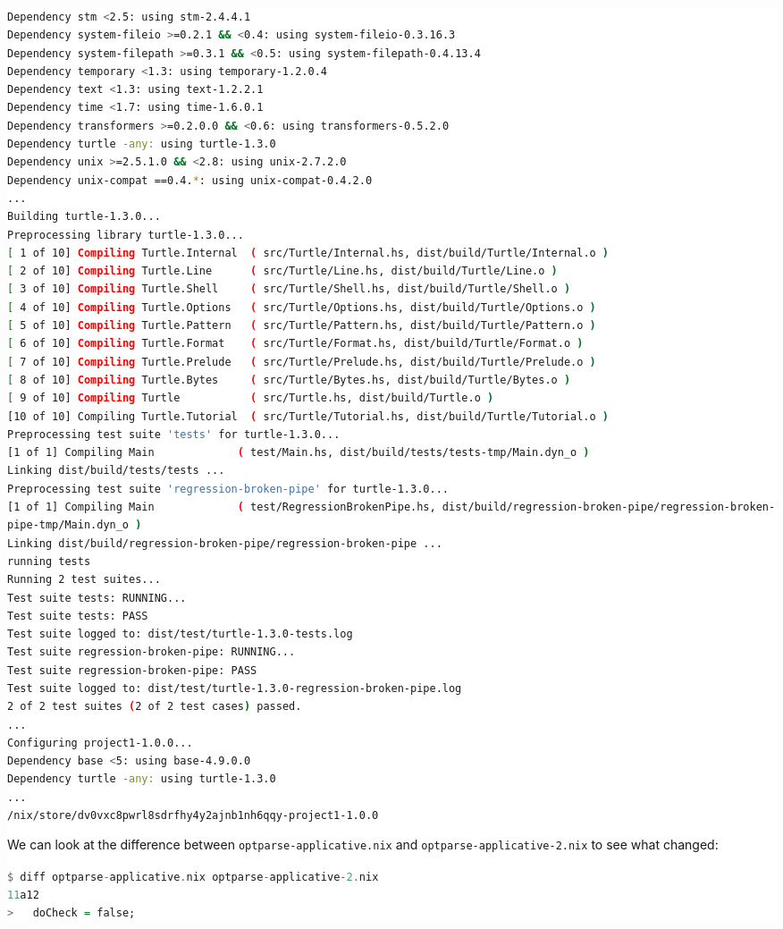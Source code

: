 ```bash
Dependency stm <2.5: using stm-2.4.4.1
Dependency system-fileio >=0.2.1 && <0.4: using system-fileio-0.3.16.3
Dependency system-filepath >=0.3.1 && <0.5: using system-filepath-0.4.13.4
Dependency temporary <1.3: using temporary-1.2.0.4
Dependency text <1.3: using text-1.2.2.1
Dependency time <1.7: using time-1.6.0.1
Dependency transformers >=0.2.0.0 && <0.6: using transformers-0.5.2.0
Dependency turtle -any: using turtle-1.3.0
Dependency unix >=2.5.1.0 && <2.8: using unix-2.7.2.0
Dependency unix-compat ==0.4.*: using unix-compat-0.4.2.0
...
Building turtle-1.3.0...
Preprocessing library turtle-1.3.0...
[ 1 of 10] Compiling Turtle.Internal  ( src/Turtle/Internal.hs, dist/build/Turtle/Internal.o )
[ 2 of 10] Compiling Turtle.Line      ( src/Turtle/Line.hs, dist/build/Turtle/Line.o )
[ 3 of 10] Compiling Turtle.Shell     ( src/Turtle/Shell.hs, dist/build/Turtle/Shell.o )
[ 4 of 10] Compiling Turtle.Options   ( src/Turtle/Options.hs, dist/build/Turtle/Options.o )
[ 5 of 10] Compiling Turtle.Pattern   ( src/Turtle/Pattern.hs, dist/build/Turtle/Pattern.o )
[ 6 of 10] Compiling Turtle.Format    ( src/Turtle/Format.hs, dist/build/Turtle/Format.o )
[ 7 of 10] Compiling Turtle.Prelude   ( src/Turtle/Prelude.hs, dist/build/Turtle/Prelude.o )
[ 8 of 10] Compiling Turtle.Bytes     ( src/Turtle/Bytes.hs, dist/build/Turtle/Bytes.o )
[ 9 of 10] Compiling Turtle           ( src/Turtle.hs, dist/build/Turtle.o )
[10 of 10] Compiling Turtle.Tutorial  ( src/Turtle/Tutorial.hs, dist/build/Turtle/Tutorial.o )
Preprocessing test suite 'tests' for turtle-1.3.0...
[1 of 1] Compiling Main             ( test/Main.hs, dist/build/tests/tests-tmp/Main.dyn_o )
Linking dist/build/tests/tests ...
Preprocessing test suite 'regression-broken-pipe' for turtle-1.3.0...
[1 of 1] Compiling Main             ( test/RegressionBrokenPipe.hs, dist/build/regression-broken-pipe/regression-broken-pipe-tmp/Main.dyn_o )
Linking dist/build/regression-broken-pipe/regression-broken-pipe ...
running tests
Running 2 test suites...
Test suite tests: RUNNING...
Test suite tests: PASS
Test suite logged to: dist/test/turtle-1.3.0-tests.log
Test suite regression-broken-pipe: RUNNING...
Test suite regression-broken-pipe: PASS
Test suite logged to: dist/test/turtle-1.3.0-regression-broken-pipe.log
2 of 2 test suites (2 of 2 test cases) passed.
...
Configuring project1-1.0.0...
Dependency base <5: using base-4.9.0.0
Dependency turtle -any: using turtle-1.3.0
...
/nix/store/dv0vxc8pwrl8sdrfhy4y2ajnb1nh6qqy-project1-1.0.0
```

We can look at the difference between `optparse-applicative.nix` and
`optparse-applicative-2.nix` to see what changed:

```haskell
$ diff optparse-applicative.nix optparse-applicative-2.nix 
11a12
>   doCheck = false;
```


[hackage-packages]: https://raw.githubusercontent.com/NixOS/nixpkgs/master/pkgs/development/haskell-modules/hackage-packages.nix
[hackage-packages-18.09]: https://raw.githubusercontent.com/NixOS/nixpkgs/release-18.09/pkgs/development/haskell-modules/hackage-packages.nix